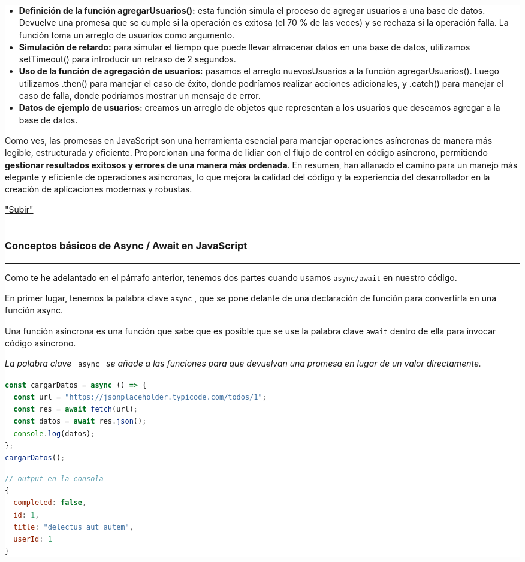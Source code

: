 -   **Definición de la función agregarUsuarios():**  esta función simula el proceso de agregar usuarios a una base de datos. Devuelve una promesa que se cumple si la operación es exitosa (el 70 % de las veces) y se rechaza si la operación falla. La función toma un arreglo de usuarios como argumento.
-   **Simulación de retardo:** para simular el tiempo que puede llevar almacenar datos en una base de datos, utilizamos setTimeout() para introducir un retraso de 2 segundos.
-   **Uso de la función de agregación de usuarios:**  pasamos el arreglo nuevosUsuarios a la función agregarUsuarios(). Luego utilizamos .then() para manejar el caso de éxito, donde podríamos realizar acciones adicionales, y .catch() para manejar el caso de falla, donde podríamos mostrar un mensaje de error.
-   **Datos de ejemplo de usuarios:**  creamos un arreglo de objetos que representan a los usuarios que deseamos agregar a la base de datos.

Como ves, las promesas en JavaScript son una herramienta esencial para manejar operaciones asíncronas de manera más legible, estructurada y eficiente. Proporcionan una forma de lidiar con el flujo de control en código asíncrono, permitiendo  **gestionar resultados exitosos y errores de una manera más ordenada**. En resumen, han allanado el camino para un manejo más elegante y eficiente de operaciones asíncronas, lo que mejora la calidad del código y la experiencia del desarrollador en la creación de aplicaciones modernas y robustas.

["Subir"](#top)

---

<a name="item8"></a>
### Conceptos básicos de Async / Await en JavaScript
---

Como te he adelantado en el párrafo anterior, tenemos dos partes cuando usamos  `async/await`  en nuestro código.

En primer lugar, tenemos la palabra clave  `async`  , que se pone delante de una declaración de función para convertirla en una función async.

Una función asíncrona es una función que sabe que es posible que se use la palabra clave `await`  dentro de ella para invocar código asíncrono.

_La palabra clave_ `_async_` _se añade a las funciones para que devuelvan una promesa en lugar de un valor directamente._

```jsx
const cargarDatos = async () => {
  const url = "https://jsonplaceholder.typicode.com/todos/1";
  const res = await fetch(url);
  const datos = await res.json();
  console.log(datos);
};
cargarDatos();
```

```jsx
// output en la consola
{
  completed: false,
  id: 1,
  title: "delectus aut autem",
  userId: 1
}
```
